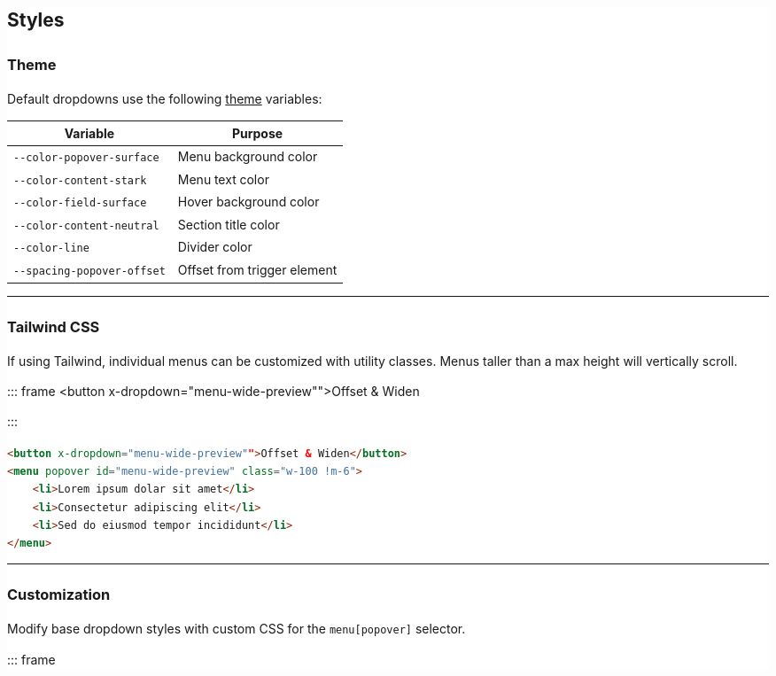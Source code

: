 
## Styles

### Theme

Default dropdowns use the following [theme](/styles/theme) variables:

| Variable | Purpose |
|----------|----------|
| `--color-popover-surface` | Menu background color |
| `--color-content-stark` | Menu text color |
| `--color-field-surface` | Hover background color |
| `--color-content-neutral` | Section title color |
| `--color-line` | Divider color |
| `--spacing-popover-offset` | Offset from trigger element |

---

### Tailwind CSS

If using Tailwind, individual menus can be customized with utility classes. Menus taller than a max height will vertically scroll.

::: frame
<button x-dropdown="menu-wide-preview"">Offset & Widen</button>
<menu popover id="menu-wide-preview" class="w-100 !m-6">
    <li>Lorem ipsum dolar sit amet</li>
    <li>Consectetur adipiscing elit</li>
    <li>Sed do eiusmod tempor incididunt</li>
</menu>
:::

```html copy
<button x-dropdown="menu-wide-preview"">Offset & Widen</button>
<menu popover id="menu-wide-preview" class="w-100 !m-6">
    <li>Lorem ipsum dolar sit amet</li>
    <li>Consectetur adipiscing elit</li>
    <li>Sed do eiusmod tempor incididunt</li>
</menu>
```

---

### Customization

Modify base dropdown styles with custom CSS for the `menu[popover]` selector.

::: frame
<style>
menu[popover] {
    background-color: #f0f8ff;
    border: 2px solid #3b82f6;
    border-radius: 12px;
    box-shadow: 0 8px 25px rgba(59, 130, 246, 0.3);

